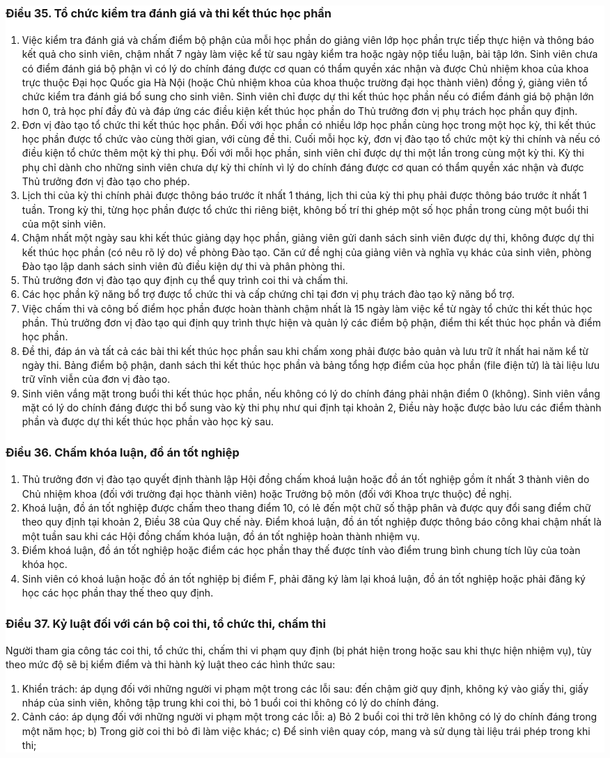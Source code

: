 ### Điều 35. Tổ chức kiểm tra đánh giá và thi kết thúc học phần
1. Việc kiểm tra đánh giá và chấm điểm bộ phận của mỗi học phần do giảng viên lớp học phần trực tiếp thực hiện và thông báo kết quả cho sinh viên, chậm nhất 7 ngày làm việc kể từ sau ngày kiểm tra hoặc ngày nộp tiểu luận, bài tập lớn.
Sinh viên chưa có điểm đánh giá bộ phận vì có lý do chính đáng được cơ quan có thẩm quyền xác nhận và được Chủ nhiệm khoa của khoa trực thuộc Đại học Quốc gia Hà Nội (hoặc Chủ nhiệm khoa của khoa thuộc trường đại học thành viên) đồng ý, giảng viên tổ chức kiểm tra đánh giá bổ sung cho sinh viên.
Sinh viên chỉ được dự thi kết thúc học phần nếu có điểm đánh giá bộ phận lớn hơn 0, trả học phí đầy đủ và đáp ứng các điều kiện kết thúc học phần do Thủ trưởng đơn vị phụ trách học phần quy định.
2. Đơn vị đào tạo tổ chức thi kết thúc học phần. Đối với học phần có nhiều lớp học phần cùng học trong một học kỳ, thi kết thúc học phần được tổ chức vào cùng thời gian, với cùng đề thi.
Cuối mỗi học kỳ, đơn vị đào tạo tổ chức một kỳ thi chính và nếu có điều kiện tổ chức thêm một kỳ thi phụ. Đối với mỗi học phần, sinh viên chỉ được dự thi một lần trong cùng một kỳ thi. Kỳ thi phụ chỉ dành cho những sinh viên chưa dự kỳ thi chính vì lý do chính đáng được cơ quan có thẩm quyền xác nhận và được Thủ trưởng đơn vị đào tạo cho phép.
3. Lịch thi của kỳ thi chính phải được thông báo trước ít nhất 1 tháng, lịch thi của kỳ thi phụ phải được thông báo trước ít nhất 1 tuần. Trong kỳ thi, từng học phần được tổ chức thi riêng biệt, không bố trí thi ghép một số học phần trong cùng một buổi thi của một sinh viên.
4. Chậm nhất một ngày sau khi kết thúc giảng dạy học phần, giảng viên gửi danh sách sinh viên được dự thi, không được dự thi kết thúc học phần (có nêu rõ lý do) về phòng Đào tạo. Căn cứ đề nghị của giảng viên và nghĩa vụ khác của sinh viên, phòng Đào tạo lập danh sách sinh viên đủ điều kiện dự thi và phân phòng thi.
5. Thủ trưởng đơn vị đào tạo quy định cụ thể quy trình coi thi và chấm thi.
6. Các học phần kỹ năng bổ trợ được tổ chức thi và cấp chứng chỉ tại đơn vị phụ trách đào tạo kỹ năng bổ trợ.
7. Việc chấm thi và công bố điểm học phần được hoàn thành chậm nhất là 15 ngày làm việc kể từ ngày tổ chức thi kết thúc học phần. Thủ trưởng đơn vị đào tạo qui định quy trình thực hiện và quản lý các điểm bộ phận, điểm thi kết thúc học phần và điểm học phần.
8. Đề thi, đáp án và tất cả các bài thi kết thúc học phần sau khi chấm xong phải được bảo quản và lưu trữ ít nhất hai năm kể từ ngày thi. Bảng điểm bộ phận, danh sách thi kết thúc học phần và bảng tổng hợp điểm của học phần (file điện tử) là tài liệu lưu trữ vĩnh viễn của đơn vị đào tạo.
9. Sinh viên vắng mặt trong buổi thi kết thúc học phần, nếu không có lý do chính đáng phải nhận điểm 0 (không). Sinh viên vắng mặt có lý do chính đáng được thi bổ sung vào kỳ thi phụ như qui định tại khoản 2, Điều này hoặc được bảo lưu các điểm thành phần và được dự thi kết thúc học phần vào học kỳ sau.

### Điều 36. Chấm khóa luận, đồ án tốt nghiệp
1. Thủ trưởng đơn vị đào tạo quyết định thành lập Hội đồng chấm khoá luận hoặc đồ án tốt nghiệp gồm ít nhất 3 thành viên do Chủ nhiệm khoa (đối với trường đại học thành viên) hoặc Trưởng bộ môn (đối với Khoa trực thuộc) đề nghị.
2. Khoá luận, đồ án tốt nghiệp được chấm theo thang điểm 10, có lẻ đến một chữ số thập phân và được quy đổi sang điểm chữ theo quy định tại khoản 2, Điều 38 của Quy chế này. Điểm khoá luận, đồ án tốt nghiệp được thông báo công khai chậm nhất là một tuần sau khi các Hội đồng chấm khóa luận, đồ án tốt nghiệp hoàn thành nhiệm vụ.
3. Điểm khoá luận, đồ án tốt nghiệp hoặc điểm các học phần thay thế được tính vào điểm trung bình chung tích lũy của toàn khóa học.
4. Sinh viên có khoá luận hoặc đồ án tốt nghiệp bị điểm F, phải đăng ký làm lại khoá luận, đồ án tốt nghiệp hoặc phải đăng ký học các học phần thay thế theo quy định.

### Điều 37. Kỷ luật đối với cán bộ coi thi, tổ chức thi, chấm thi
Người tham gia công tác coi thi, tổ chức thi, chấm thi vi phạm quy định (bị phát hiện trong hoặc sau khi thực hiện nhiệm vụ), tùy theo mức độ sẽ bị kiểm điểm và thi hành kỷ luật theo các hình thức sau:
1. Khiển trách: áp dụng đối với những người vi phạm một trong các lỗi sau: đến chậm giờ quy định, không ký vào giấy thi, giấy nháp của sinh viên, không tập trung khi coi thi, bỏ 1 buổi coi thi không có lý do chính đáng.
2. Cảnh cáo: áp dụng đối với những người vi phạm một trong các lỗi:
    a) Bỏ 2 buổi coi thi trở lên không có lý do chính đáng trong một năm học;
    b) Trong giờ coi thi bỏ đi làm việc khác;
    c) Để sinh viên quay cóp, mang và sử dụng tài liệu trái phép trong khi thi;